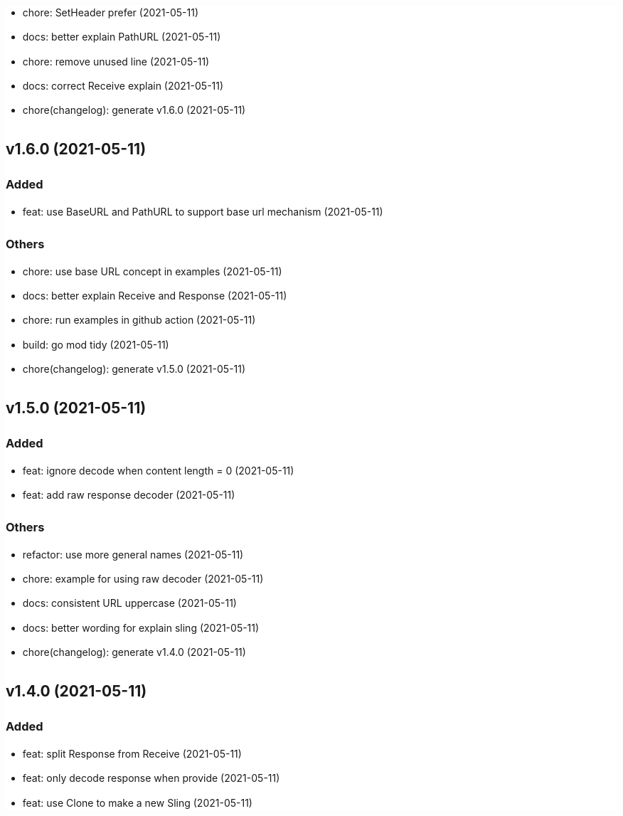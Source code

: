 - chore: SetHeader prefer (2021-05-11)

- docs: better explain PathURL (2021-05-11)

- chore: remove unused line (2021-05-11)

- docs: correct Receive explain (2021-05-11)

- chore(changelog): generate v1.6.0 (2021-05-11)

## v1.6.0 (2021-05-11)

### Added

- feat: use BaseURL and PathURL to support base url mechanism (2021-05-11)

### Others

- chore: use base URL concept in examples (2021-05-11)

- docs: better explain Receive and Response (2021-05-11)

- chore: run examples in github action (2021-05-11)

- build: go mod tidy (2021-05-11)

- chore(changelog): generate v1.5.0 (2021-05-11)

## v1.5.0 (2021-05-11)

### Added

- feat: ignore decode when content length = 0 (2021-05-11)

- feat: add raw response decoder (2021-05-11)

### Others

- refactor: use more general names (2021-05-11)

- chore: example for using raw decoder (2021-05-11)

- docs: consistent URL uppercase (2021-05-11)

- docs: better wording for explain sling (2021-05-11)

- chore(changelog): generate v1.4.0 (2021-05-11)

## v1.4.0 (2021-05-11)

### Added

- feat: split Response from Receive (2021-05-11)

- feat: only decode response when provide (2021-05-11)

- feat: use Clone to make a new Sling (2021-05-11)

